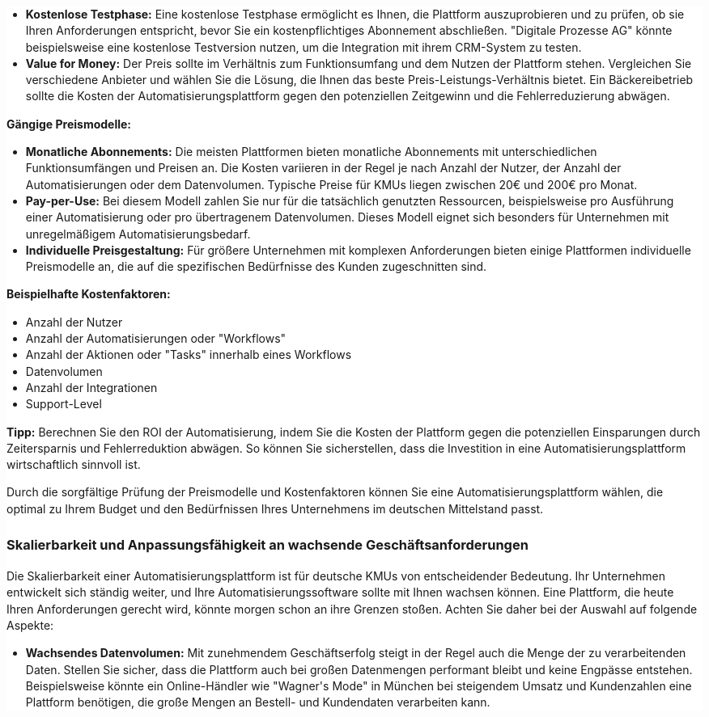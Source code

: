* **Kostenlose Testphase:**  Eine kostenlose Testphase ermöglicht es Ihnen, die Plattform auszuprobieren und zu prüfen, ob sie Ihren Anforderungen entspricht, bevor Sie ein kostenpflichtiges Abonnement abschließen.  "Digitale Prozesse AG" könnte beispielsweise eine kostenlose Testversion nutzen, um die Integration mit ihrem CRM-System zu testen.
* **Value for Money:**  Der Preis sollte im Verhältnis zum Funktionsumfang und dem Nutzen der Plattform stehen.  Vergleichen Sie verschiedene Anbieter und wählen Sie die Lösung, die Ihnen das beste Preis-Leistungs-Verhältnis bietet.  Ein Bäckereibetrieb sollte die Kosten der Automatisierungsplattform gegen den potenziellen Zeitgewinn und die Fehlerreduzierung abwägen.


**Gängige Preismodelle:**

* **Monatliche Abonnements:**  Die meisten Plattformen bieten monatliche Abonnements mit unterschiedlichen Funktionsumfängen und Preisen an.  Die Kosten variieren in der Regel je nach Anzahl der Nutzer, der Anzahl der Automatisierungen oder dem Datenvolumen.  Typische Preise für KMUs liegen zwischen 20€ und 200€ pro Monat.
* **Pay-per-Use:**  Bei diesem Modell zahlen Sie nur für die tatsächlich genutzten Ressourcen,  beispielsweise pro Ausführung einer Automatisierung oder pro übertragenem Datenvolumen.  Dieses Modell eignet sich besonders für Unternehmen mit unregelmäßigem Automatisierungsbedarf.
* **Individuelle Preisgestaltung:**  Für größere Unternehmen mit komplexen Anforderungen bieten einige Plattformen individuelle Preismodelle an, die auf die spezifischen Bedürfnisse des Kunden zugeschnitten sind.


**Beispielhafte Kostenfaktoren:**

* Anzahl der Nutzer
* Anzahl der Automatisierungen oder "Workflows"
* Anzahl der Aktionen oder "Tasks" innerhalb eines Workflows
* Datenvolumen
* Anzahl der Integrationen
* Support-Level


**Tipp:** Berechnen Sie den ROI der Automatisierung, indem Sie die Kosten der Plattform gegen die potenziellen Einsparungen durch Zeitersparnis und Fehlerreduktion abwägen.  So können Sie sicherstellen, dass die Investition in eine Automatisierungsplattform wirtschaftlich sinnvoll ist.

Durch die sorgfältige Prüfung der Preismodelle und Kostenfaktoren können Sie eine Automatisierungsplattform wählen, die optimal zu Ihrem Budget und den Bedürfnissen Ihres Unternehmens im deutschen Mittelstand passt.

### Skalierbarkeit und Anpassungsfähigkeit an wachsende Geschäftsanforderungen

Die Skalierbarkeit einer Automatisierungsplattform ist für deutsche KMUs von entscheidender Bedeutung.  Ihr Unternehmen entwickelt sich ständig weiter, und Ihre Automatisierungssoftware sollte mit Ihnen wachsen können.  Eine Plattform, die heute Ihren Anforderungen gerecht wird, könnte morgen schon an ihre Grenzen stoßen.  Achten Sie daher bei der Auswahl auf folgende Aspekte:

* **Wachsendes Datenvolumen:** Mit zunehmendem Geschäftserfolg steigt in der Regel auch die Menge der zu verarbeitenden Daten.  Stellen Sie sicher, dass die Plattform auch bei großen Datenmengen performant bleibt und keine Engpässe entstehen.  Beispielsweise könnte ein Online-Händler wie "Wagner's Mode" in München bei steigendem Umsatz und Kundenzahlen eine Plattform benötigen, die große Mengen an Bestell- und Kundendaten verarbeiten kann.
